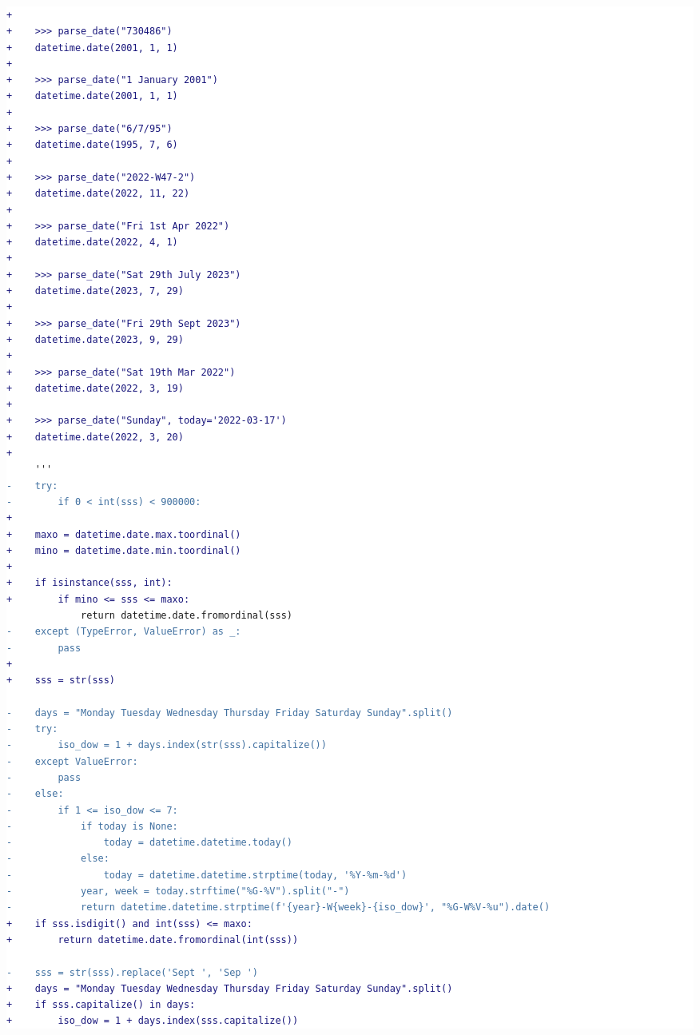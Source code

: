 ```diff
+
+    >>> parse_date("730486")
+    datetime.date(2001, 1, 1)
+    
+    >>> parse_date("1 January 2001")
+    datetime.date(2001, 1, 1)
+    
+    >>> parse_date("6/7/95")
+    datetime.date(1995, 7, 6)
+
+    >>> parse_date("2022-W47-2")
+    datetime.date(2022, 11, 22)
+
+    >>> parse_date("Fri 1st Apr 2022")
+    datetime.date(2022, 4, 1)
+
+    >>> parse_date("Sat 29th July 2023")
+    datetime.date(2023, 7, 29)
+
+    >>> parse_date("Fri 29th Sept 2023")
+    datetime.date(2023, 9, 29)
+
+    >>> parse_date("Sat 19th Mar 2022")
+    datetime.date(2022, 3, 19)
+
+    >>> parse_date("Sunday", today='2022-03-17')
+    datetime.date(2022, 3, 20)
+
     '''
-    try:
-        if 0 < int(sss) < 900000:
+
+    maxo = datetime.date.max.toordinal()
+    mino = datetime.date.min.toordinal()
+
+    if isinstance(sss, int):
+        if mino <= sss <= maxo:
             return datetime.date.fromordinal(sss)
-    except (TypeError, ValueError) as _:
-        pass
+   
+    sss = str(sss)
 
-    days = "Monday Tuesday Wednesday Thursday Friday Saturday Sunday".split()
-    try:
-        iso_dow = 1 + days.index(str(sss).capitalize())
-    except ValueError:
-        pass
-    else:
-        if 1 <= iso_dow <= 7:
-            if today is None:
-                today = datetime.datetime.today()
-            else:
-                today = datetime.datetime.strptime(today, '%Y-%m-%d')
-            year, week = today.strftime("%G-%V").split("-")
-            return datetime.datetime.strptime(f'{year}-W{week}-{iso_dow}', "%G-W%V-%u").date()
+    if sss.isdigit() and int(sss) <= maxo:
+        return datetime.date.fromordinal(int(sss))
 
-    sss = str(sss).replace('Sept ', 'Sep ')
+    days = "Monday Tuesday Wednesday Thursday Friday Saturday Sunday".split()
+    if sss.capitalize() in days:
+        iso_dow = 1 + days.index(sss.capitalize())
```